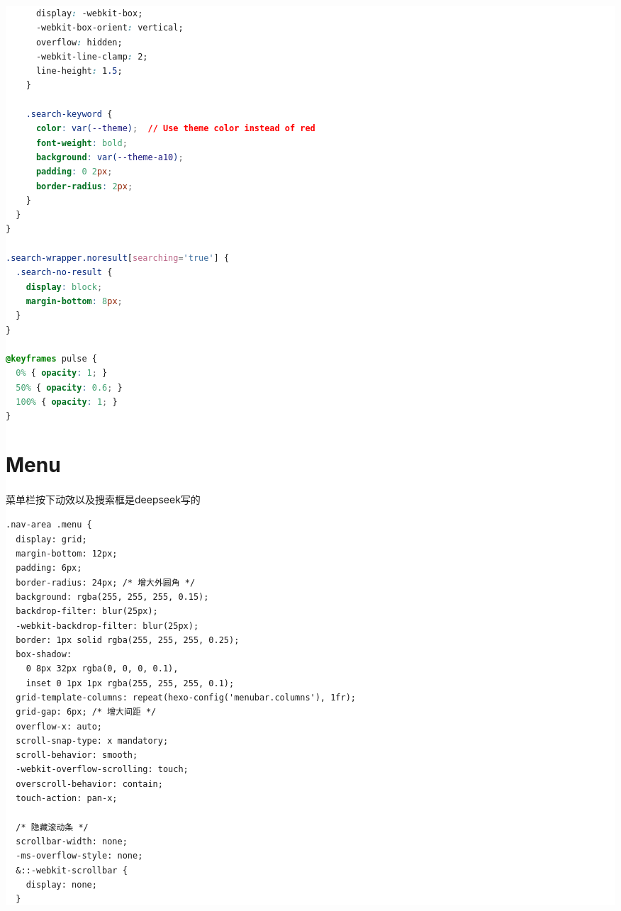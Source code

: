 ```css
      display: -webkit-box;
      -webkit-box-orient: vertical;
      overflow: hidden;
      -webkit-line-clamp: 2;
      line-height: 1.5;
    }
  
    .search-keyword {
      color: var(--theme);  // Use theme color instead of red
      font-weight: bold;
      background: var(--theme-a10);
      padding: 0 2px;
      border-radius: 2px;
    }
  }
}

.search-wrapper.noresult[searching='true'] {
  .search-no-result {
    display: block;
    margin-bottom: 8px;
  }
}

@keyframes pulse {
  0% { opacity: 1; }
  50% { opacity: 0.6; }
  100% { opacity: 1; }
}
```

# Menu

菜单栏按下动效以及搜索框是deepseek写的

```
.nav-area .menu {
  display: grid;
  margin-bottom: 12px;
  padding: 6px;
  border-radius: 24px; /* 增大外圆角 */
  background: rgba(255, 255, 255, 0.15);
  backdrop-filter: blur(25px);
  -webkit-backdrop-filter: blur(25px);
  border: 1px solid rgba(255, 255, 255, 0.25);
  box-shadow: 
    0 8px 32px rgba(0, 0, 0, 0.1),
    inset 0 1px 1px rgba(255, 255, 255, 0.1);
  grid-template-columns: repeat(hexo-config('menubar.columns'), 1fr);
  grid-gap: 6px; /* 增大间距 */
  overflow-x: auto;
  scroll-snap-type: x mandatory;
  scroll-behavior: smooth;
  -webkit-overflow-scrolling: touch;
  overscroll-behavior: contain;
  touch-action: pan-x;

  /* 隐藏滚动条 */
  scrollbar-width: none;
  -ms-overflow-style: none;
  &::-webkit-scrollbar {
    display: none;
  }
```